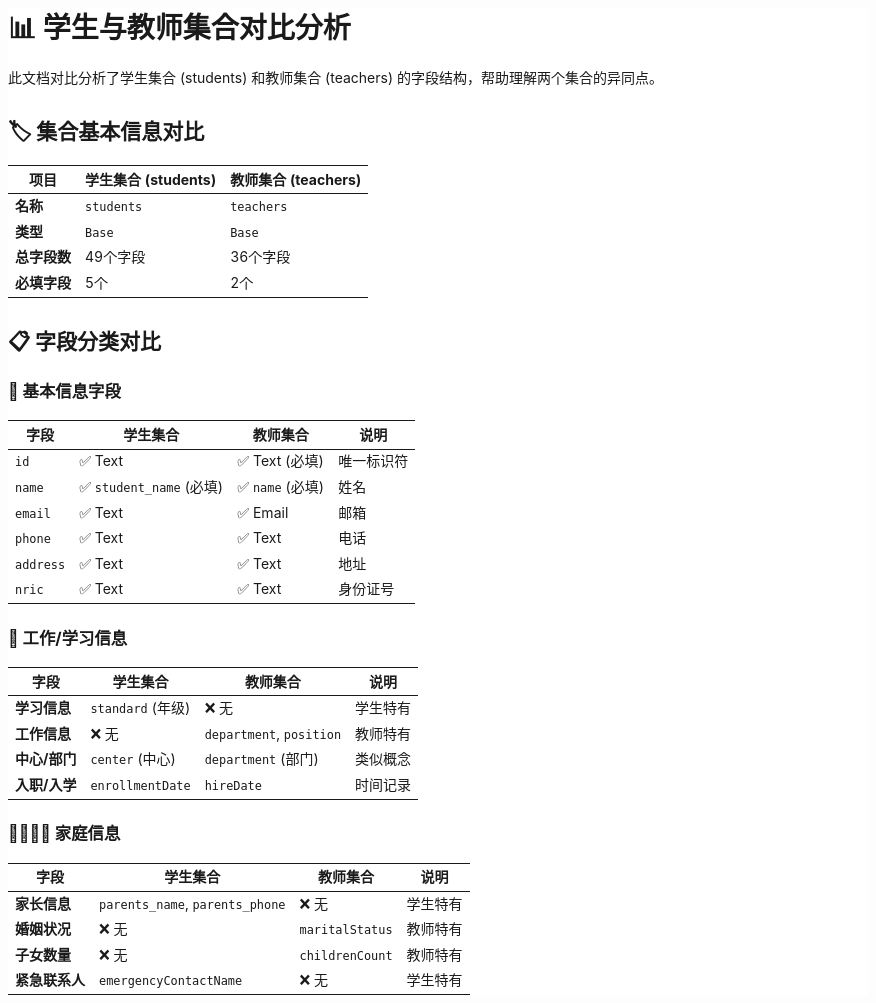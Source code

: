 # 📊 学生与教师集合对比分析

此文档对比分析了学生集合 (students) 和教师集合 (teachers) 的字段结构，帮助理解两个集合的异同点。

## 🏷️ 集合基本信息对比

| 项目 | 学生集合 (students) | 教师集合 (teachers) |
|------|-------------------|-------------------|
| **名称** | `students` | `teachers` |
| **类型** | `Base` | `Base` |
| **总字段数** | 49个字段 | 36个字段 |
| **必填字段** | 5个 | 2个 |

## 📋 字段分类对比

### 👤 基本信息字段
| 字段 | 学生集合 | 教师集合 | 说明 |
|------|---------|---------|------|
| `id` | ✅ Text | ✅ Text (必填) | 唯一标识符 |
| `name` | ✅ `student_name` (必填) | ✅ `name` (必填) | 姓名 |
| `email` | ✅ Text | ✅ Email | 邮箱 |
| `phone` | ✅ Text | ✅ Text | 电话 |
| `address` | ✅ Text | ✅ Text | 地址 |
| `nric` | ✅ Text | ✅ Text | 身份证号 |

### 🏢 工作/学习信息
| 字段 | 学生集合 | 教师集合 | 说明 |
|------|---------|---------|------|
| **学习信息** | `standard` (年级) | ❌ 无 | 学生特有 |
| **工作信息** | ❌ 无 | `department`, `position` | 教师特有 |
| **中心/部门** | `center` (中心) | `department` (部门) | 类似概念 |
| **入职/入学** | `enrollmentDate` | `hireDate` | 时间记录 |

### 👨‍👩‍👧‍👦 家庭信息
| 字段 | 学生集合 | 教师集合 | 说明 |
|------|---------|---------|------|
| **家长信息** | `parents_name`, `parents_phone` | ❌ 无 | 学生特有 |
| **婚姻状况** | ❌ 无 | `maritalStatus` | 教师特有 |
| **子女数量** | ❌ 无 | `childrenCount` | 教师特有 |
| **紧急联系人** | `emergencyContactName` | ❌ 无 | 学生特有 |

